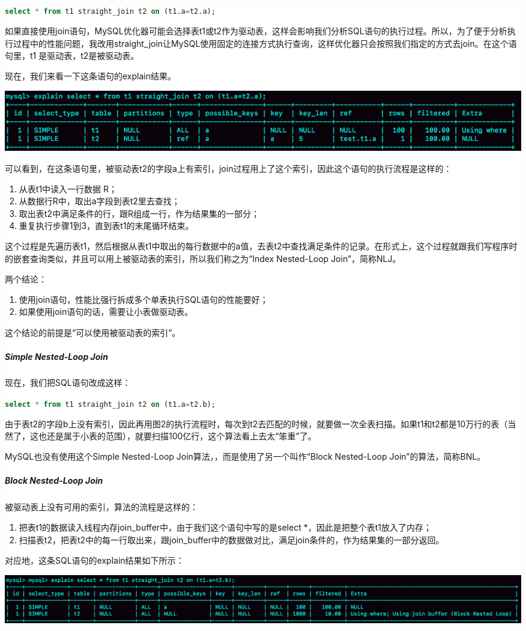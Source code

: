 ```sql
select * from t1 straight_join t2 on (t1.a=t2.a);
```

如果直接使用join语句，MySQL优化器可能会选择表t1或t2作为驱动表，这样会影响我们分析SQL语句的执行过程。所以，为了便于分析执行过程中的性能问题，我改用straight_join让MySQL使用固定的连接方式执行查询，这样优化器只会按照我们指定的方式去join。在这个语句里，t1 是驱动表，t2是被驱动表。

现在，我们来看一下这条语句的explain结果。

![1692845826634](常见问题整理.assets/索引嵌套循环join.png)

可以看到，在这条语句里，被驱动表t2的字段a上有索引，join过程用上了这个索引，因此这个语句的执行流程是这样的：

1. 从表t1中读入一行数据 R；
2. 从数据行R中，取出a字段到表t2里去查找；
3. 取出表t2中满足条件的行，跟R组成一行，作为结果集的一部分；
4. 重复执行步骤1到3，直到表t1的末尾循环结束。

这个过程是先遍历表t1，然后根据从表t1中取出的每行数据中的a值，去表t2中查找满足条件的记录。在形式上，这个过程就跟我们写程序时的嵌套查询类似，并且可以用上被驱动表的索引，所以我们称之为“Index Nested-Loop Join”，简称NLJ。

两个结论：

1. 使用join语句，性能比强行拆成多个单表执行SQL语句的性能要好；
2. 如果使用join语句的话，需要让小表做驱动表。

这个结论的前提是“可以使用被驱动表的索引”。

##### Simple Nested-Loop Join

现在，我们把SQL语句改成这样：

```sql
select * from t1 straight_join t2 on (t1.a=t2.b);
```

由于表t2的字段b上没有索引，因此再用图2的执行流程时，每次到t2去匹配的时候，就要做一次全表扫描。如果t1和t2都是10万行的表（当然了，这也还是属于小表的范围），就要扫描100亿行，这个算法看上去太“笨重”了。

MySQL也没有使用这个Simple Nested-Loop Join算法，，而是使用了另一个叫作“Block Nested-Loop Join”的算法，简称BNL。

##### Block Nested-Loop Join

被驱动表上没有可用的索引，算法的流程是这样的：

1. 把表t1的数据读入线程内存join_buffer中，由于我们这个语句中写的是select *，因此是把整个表t1放入了内存；
2. 扫描表t2，把表t2中的每一行取出来，跟join_buffer中的数据做对比，满足join条件的，作为结果集的一部分返回。

对应地，这条SQL语句的explain结果如下所示：

![1692845826634](常见问题整理.assets/joinbuffer.png)
